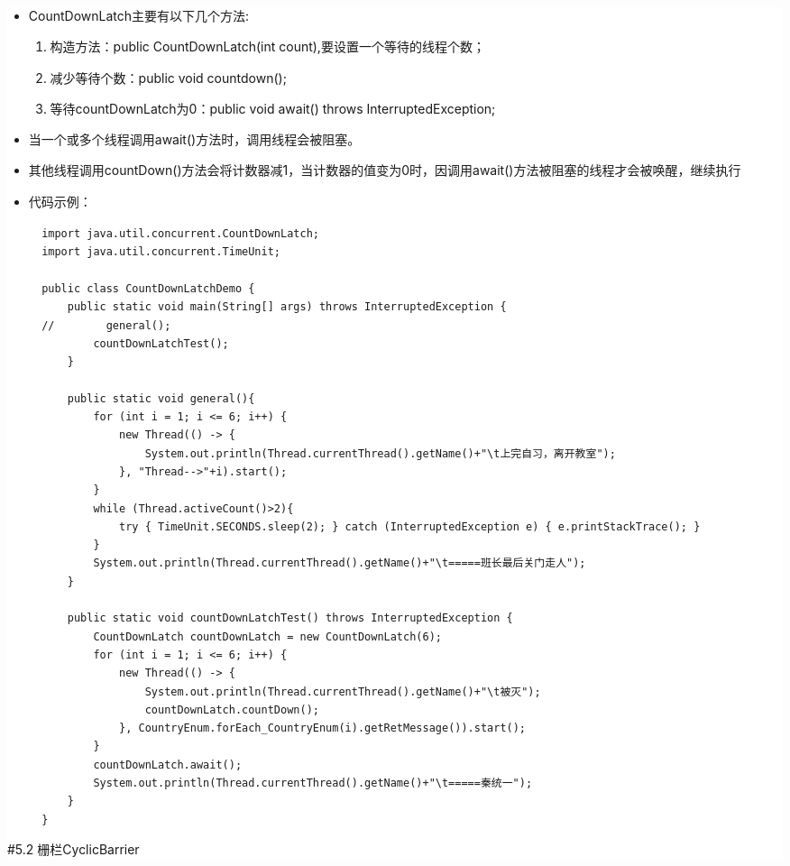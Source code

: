 


- CountDownLatch主要有以下几个方法:
       
    
    1. 构造方法：public CountDownLatch(int count),要设置一个等待的线程个数；
           
    
    1. 减少等待个数：public void countdown();
    
    
    1. 等待countDownLatch为0：public void await() throws InterruptedException;



- 当一个或多个线程调用await()方法时，调用线程会被阻塞。


- 其他线程调用countDown()方法会将计数器减1，当计数器的值变为0时，因调用await()方法被阻塞的线程才会被唤醒，继续执行

- 代码示例：
        
        import java.util.concurrent.CountDownLatch;
        import java.util.concurrent.TimeUnit;
        
        public class CountDownLatchDemo {
            public static void main(String[] args) throws InterruptedException {
        //        general();
                countDownLatchTest();
            }
        
            public static void general(){
                for (int i = 1; i <= 6; i++) {
                    new Thread(() -> {
                        System.out.println(Thread.currentThread().getName()+"\t上完自习，离开教室");
                    }, "Thread-->"+i).start();
                }
                while (Thread.activeCount()>2){
                    try { TimeUnit.SECONDS.sleep(2); } catch (InterruptedException e) { e.printStackTrace(); }
                }
                System.out.println(Thread.currentThread().getName()+"\t=====班长最后关门走人");
            }
        
            public static void countDownLatchTest() throws InterruptedException {
                CountDownLatch countDownLatch = new CountDownLatch(6);
                for (int i = 1; i <= 6; i++) {
                    new Thread(() -> {
                        System.out.println(Thread.currentThread().getName()+"\t被灭");
                        countDownLatch.countDown();
                    }, CountryEnum.forEach_CountryEnum(i).getRetMessage()).start();
                }
                countDownLatch.await();
                System.out.println(Thread.currentThread().getName()+"\t=====秦统一");
            }
        }

#5.2 栅栏CyclicBarrier


